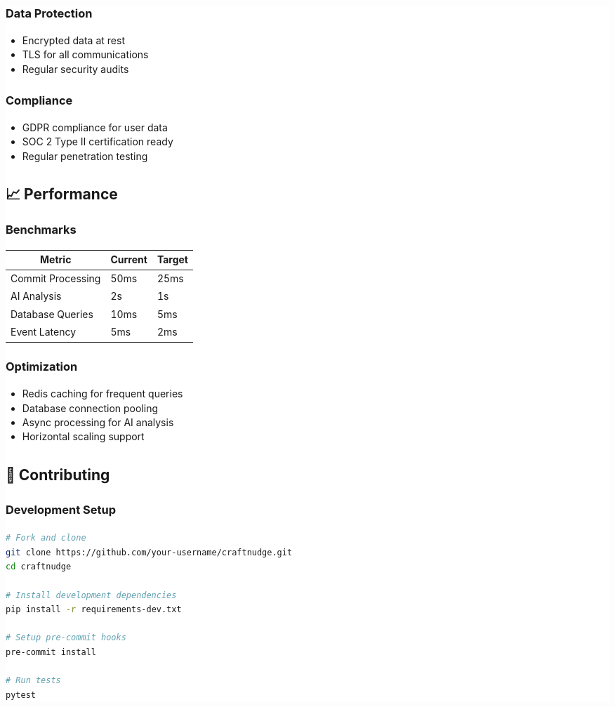 ### Data Protection

- Encrypted data at rest
- TLS for all communications
- Regular security audits

### Compliance

- GDPR compliance for user data
- SOC 2 Type II certification ready
- Regular penetration testing

## 📈 Performance

### Benchmarks

| Metric | Current | Target |
|--------|---------|--------|
| Commit Processing | 50ms | 25ms |
| AI Analysis | 2s | 1s |
| Database Queries | 10ms | 5ms |
| Event Latency | 5ms | 2ms |

### Optimization

- Redis caching for frequent queries
- Database connection pooling
- Async processing for AI analysis
- Horizontal scaling support

## 🤝 Contributing

### Development Setup

```bash
# Fork and clone
git clone https://github.com/your-username/craftnudge.git
cd craftnudge

# Install development dependencies
pip install -r requirements-dev.txt

# Setup pre-commit hooks
pre-commit install

# Run tests
pytest
```
